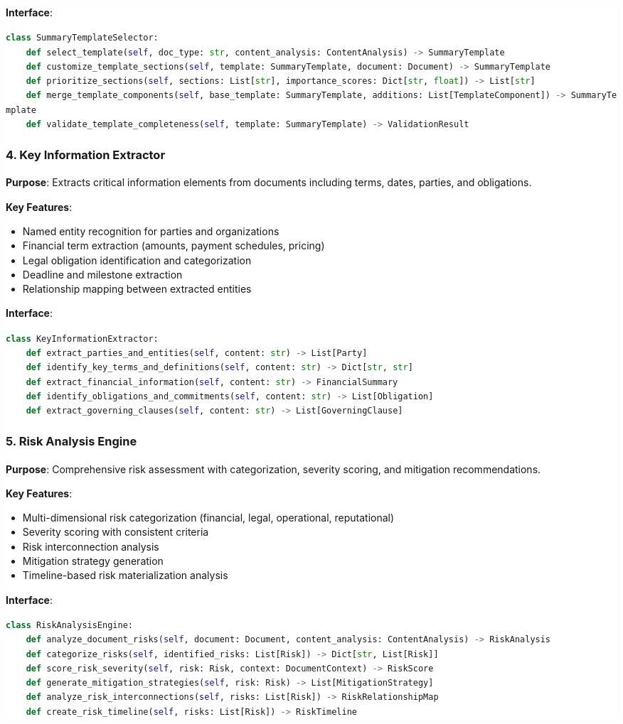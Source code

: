 **Interface**:
```python
class SummaryTemplateSelector:
    def select_template(self, doc_type: str, content_analysis: ContentAnalysis) -> SummaryTemplate
    def customize_template_sections(self, template: SummaryTemplate, document: Document) -> SummaryTemplate
    def prioritize_sections(self, sections: List[str], importance_scores: Dict[str, float]) -> List[str]
    def merge_template_components(self, base_template: SummaryTemplate, additions: List[TemplateComponent]) -> SummaryTemplate
    def validate_template_completeness(self, template: SummaryTemplate) -> ValidationResult
```

### 4. Key Information Extractor

**Purpose**: Extracts critical information elements from documents including terms, dates, parties, and obligations.

**Key Features**:
- Named entity recognition for parties and organizations
- Financial term extraction (amounts, payment schedules, pricing)
- Legal obligation identification and categorization
- Deadline and milestone extraction
- Relationship mapping between extracted entities

**Interface**:
```python
class KeyInformationExtractor:
    def extract_parties_and_entities(self, content: str) -> List[Party]
    def identify_key_terms_and_definitions(self, content: str) -> Dict[str, str]
    def extract_financial_information(self, content: str) -> FinancialSummary
    def identify_obligations_and_commitments(self, content: str) -> List[Obligation]
    def extract_governing_clauses(self, content: str) -> List[GoverningClause]
```

### 5. Risk Analysis Engine

**Purpose**: Comprehensive risk assessment with categorization, severity scoring, and mitigation recommendations.

**Key Features**:
- Multi-dimensional risk categorization (financial, legal, operational, reputational)
- Severity scoring with consistent criteria
- Risk interconnection analysis
- Mitigation strategy generation
- Timeline-based risk materialization analysis

**Interface**:
```python
class RiskAnalysisEngine:
    def analyze_document_risks(self, document: Document, content_analysis: ContentAnalysis) -> RiskAnalysis
    def categorize_risks(self, identified_risks: List[Risk]) -> Dict[str, List[Risk]]
    def score_risk_severity(self, risk: Risk, context: DocumentContext) -> RiskScore
    def generate_mitigation_strategies(self, risk: Risk) -> List[MitigationStrategy]
    def analyze_risk_interconnections(self, risks: List[Risk]) -> RiskRelationshipMap
    def create_risk_timeline(self, risks: List[Risk]) -> RiskTimeline
```
